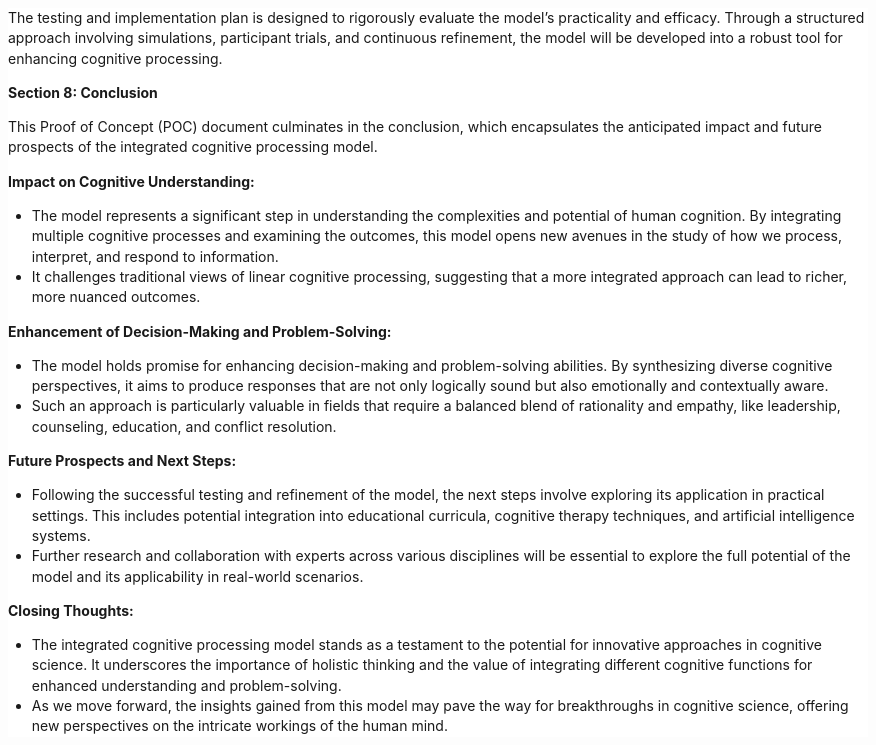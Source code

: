 The testing and implementation plan is designed to rigorously evaluate the model’s practicality and efficacy. Through a structured approach involving simulations, participant trials, and continuous refinement, the model will be developed into a robust tool for enhancing cognitive processing.

**Section 8: Conclusion**

This Proof of Concept (POC) document culminates in the conclusion, which encapsulates the anticipated impact and future prospects of the integrated cognitive processing model.

**Impact on Cognitive Understanding:**
- The model represents a significant step in understanding the complexities and potential of human cognition. By integrating multiple cognitive processes and examining the outcomes, this model opens new avenues in the study of how we process, interpret, and respond to information.
- It challenges traditional views of linear cognitive processing, suggesting that a more integrated approach can lead to richer, more nuanced outcomes.

**Enhancement of Decision-Making and Problem-Solving:**
- The model holds promise for enhancing decision-making and problem-solving abilities. By synthesizing diverse cognitive perspectives, it aims to produce responses that are not only logically sound but also emotionally and contextually aware.
- Such an approach is particularly valuable in fields that require a balanced blend of rationality and empathy, like leadership, counseling, education, and conflict resolution.

**Future Prospects and Next Steps:**
- Following the successful testing and refinement of the model, the next steps involve exploring its application in practical settings. This includes potential integration into educational curricula, cognitive therapy techniques, and artificial intelligence systems.
- Further research and collaboration with experts across various disciplines will be essential to explore the full potential of the model and its applicability in real-world scenarios.

**Closing Thoughts:**
- The integrated cognitive processing model stands as a testament to the potential for innovative approaches in cognitive science. It underscores the importance of holistic thinking and the value of integrating different cognitive functions for enhanced understanding and problem-solving.
- As we move forward, the insights gained from this model may pave the way for breakthroughs in cognitive science, offering new perspectives on the intricate workings of the human mind.
